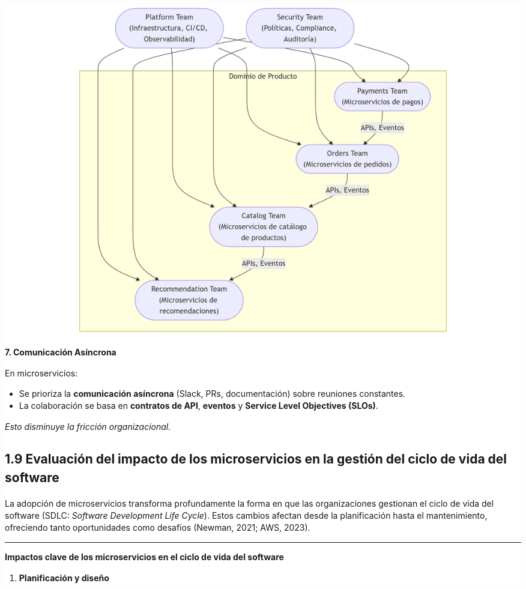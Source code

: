 ![](img/teams2.png)

**7. Comunicación Asíncrona**

En microservicios:

- Se prioriza la **comunicación asíncrona** (Slack, PRs, documentación) sobre reuniones constantes.
- La colaboración se basa en **contratos de API**, **eventos** y **Service Level Objectives (SLOs)**.

*Esto disminuye la fricción organizacional.*

 
## 1.9 Evaluación del impacto de los microservicios en la gestión del ciclo de vida del software

La adopción de microservicios transforma profundamente la forma en que las organizaciones gestionan el ciclo de vida del software (SDLC: *Software Development Life Cycle*). Estos cambios afectan desde la planificación hasta el mantenimiento, ofreciendo tanto oportunidades como desafíos (Newman, 2021; AWS, 2023).

---

**Impactos clave de los microservicios en el ciclo de vida del software**

1. **Planificación y diseño**
